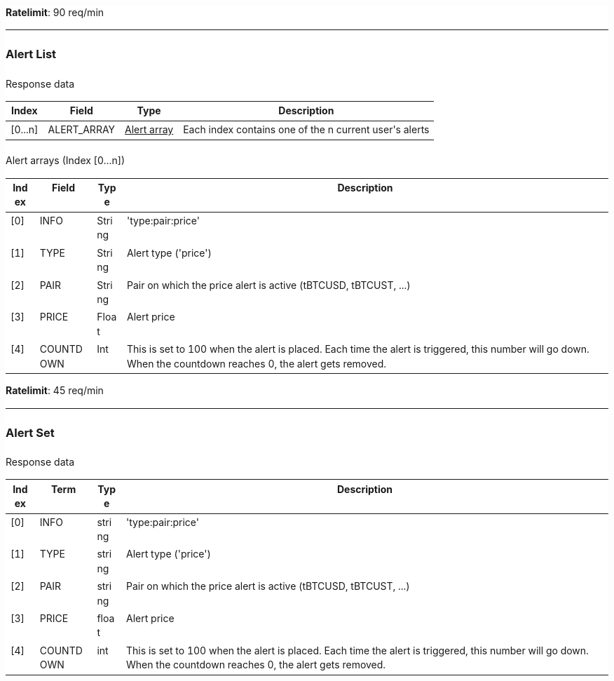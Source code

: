 **Ratelimit**: 90 req/min

---

### Alert List

#### 

Response data

[](#response-data)

| Index | Field | Type | Description |
| --- | --- | --- | --- |
| \[0...n\] | ALERT\_ARRAY | [Alert array](#alert-arrays-index-0n) | Each index contains one of the n current user's alerts |

#### 

Alert arrays (Index \[0...n\])

[](#alert-arrays-index-0n)

| Index | Field | Type | Description |
| --- | --- | --- | --- |
| \[0\] | INFO | String | 'type:pair:price' |
| \[1\] | TYPE | String | Alert type ('price') |
| \[2\] | PAIR | String | Pair on which the price alert is active (tBTCUSD, tBTCUST, ...) |
| \[3\] | PRICE | Float | Alert price |
| \[4\] | COUNTDOWN | Int | This is set to 100 when the alert is placed. Each time the alert is triggered, this number will go down. When the countdown reaches 0, the alert gets removed. |

**Ratelimit**: 45 req/min

---

### Alert Set

#### 

Response data

[](#response-data)

| Index | Term | Type | Description |
| --- | --- | --- | --- |
| \[0\] | INFO | string | 'type:pair:price' |
| \[1\] | TYPE | string | Alert type ('price') |
| \[2\] | PAIR | string | Pair on which the price alert is active (tBTCUSD, tBTCUST, ...) |
| \[3\] | PRICE | float | Alert price |
| \[4\] | COUNTDOWN | int | This is set to 100 when the alert is placed. Each time the alert is triggered, this number will go down. When the countdown reaches 0, the alert gets removed. |

